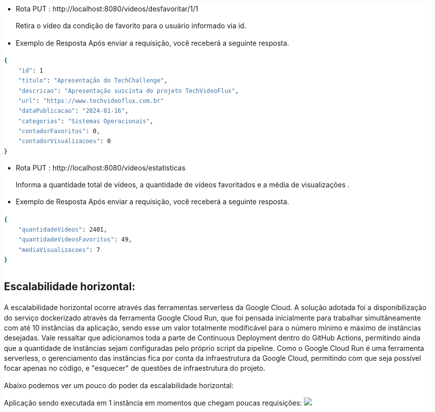 * Rota PUT : http://localhost:8080/videos/desfavoritar/1/1
  
  Retira o vídeo da condição de favorito para o usuário informado via id.
  
* Exemplo de Resposta
  Após enviar a requisição, você receberá a seguinte resposta. 
```sh
{
    "id": 1
    "titulo": "Apresentação do TechChallenge", 
    "descricao": "Apresentação suscinta do projeto TechVideoFlux", 
    "url": "https://www.techvideoflux.com.br"
    "dataPublicacao": "2024-01-16", 
    "categorias": "Sistemas Operacionais", 
    "contadorFavoritos": 0,
    "contadorVisualizacoes": 0
}
```

* Rota PUT : http://localhost:8080/videos/estatisticas
  
  Informa a quantidade total de vídeos, a quantidade de vídeos favoritados e a média de visualizações .
  
* Exemplo de Resposta
  Após enviar a requisição, você receberá a seguinte resposta. 
```sh
{
    "quantidadeVideos": 2401,
    "quantidadeVideosFavoritos": 49, 
    "mediaVisualizacoes": 7 
}
```


## Escalabilidade horizontal:
A escalabilidade horizontal ocorre através das ferramentas serverless da Google Cloud. A solução adotada foi a
disponibilização do serviço dockerizado através da ferramenta Google Cloud Run, que foi pensada inicialmente para 
trabalhar simultâneamente com até 10 instâncias da aplicação, sendo esse um valor totalmente modificável para o número 
mínimo e máximo de instâncias desejadas. Vale ressaltar que adicionamos toda a parte de Continuous Deployment dentro
do GitHub Actions, permitindo ainda que a quantidade de instâncias sejam configuradas pelo próprio script da pipeline.
Como o Google Cloud Run é uma ferramenta serverless, o gerenciamento das instâncias fica por conta da infraestrutura da Google Cloud, 
permitindo com que seja possível focar apenas no código, e "esquecer" de questões de infraestrutura do projeto.

Abaixo podemos ver um pouco do poder da escalabilidade horizontal:

Aplicação sendo executada em 1 instância em momentos que chegam poucas requisições:
<img src="/src/main/resources/static/1instancia.png">
